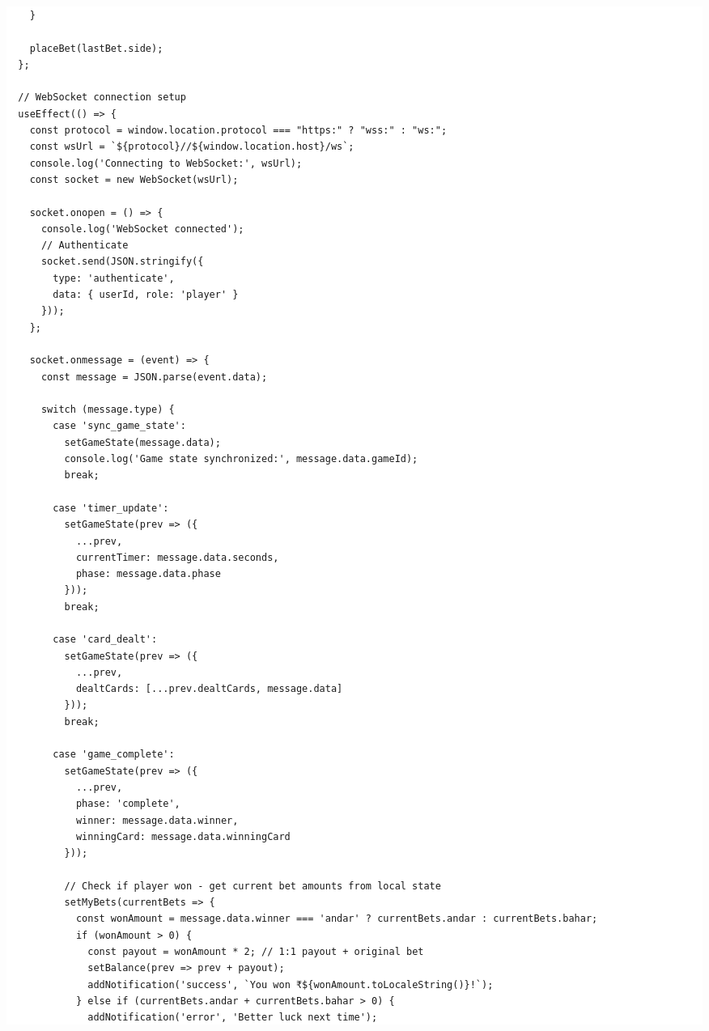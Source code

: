 ```tsx
    }
    
    placeBet(lastBet.side);
  };
  
  // WebSocket connection setup
  useEffect(() => {
    const protocol = window.location.protocol === "https:" ? "wss:" : "ws:";
    const wsUrl = `${protocol}//${window.location.host}/ws`;
    console.log('Connecting to WebSocket:', wsUrl);
    const socket = new WebSocket(wsUrl);
    
    socket.onopen = () => {
      console.log('WebSocket connected');
      // Authenticate
      socket.send(JSON.stringify({
        type: 'authenticate',
        data: { userId, role: 'player' }
      }));
    };
    
    socket.onmessage = (event) => {
      const message = JSON.parse(event.data);
      
      switch (message.type) {
        case 'sync_game_state':
          setGameState(message.data);
          console.log('Game state synchronized:', message.data.gameId);
          break;
        
        case 'timer_update':
          setGameState(prev => ({
            ...prev,
            currentTimer: message.data.seconds,
            phase: message.data.phase
          }));
          break;
        
        case 'card_dealt':
          setGameState(prev => ({
            ...prev,
            dealtCards: [...prev.dealtCards, message.data]
          }));
          break;
        
        case 'game_complete':
          setGameState(prev => ({
            ...prev,
            phase: 'complete',
            winner: message.data.winner,
            winningCard: message.data.winningCard
          }));
          
          // Check if player won - get current bet amounts from local state
          setMyBets(currentBets => {
            const wonAmount = message.data.winner === 'andar' ? currentBets.andar : currentBets.bahar;
            if (wonAmount > 0) {
              const payout = wonAmount * 2; // 1:1 payout + original bet
              setBalance(prev => prev + payout);
              addNotification('success', `You won ₹${wonAmount.toLocaleString()}!`);
            } else if (currentBets.andar + currentBets.bahar > 0) {
              addNotification('error', 'Better luck next time');
```